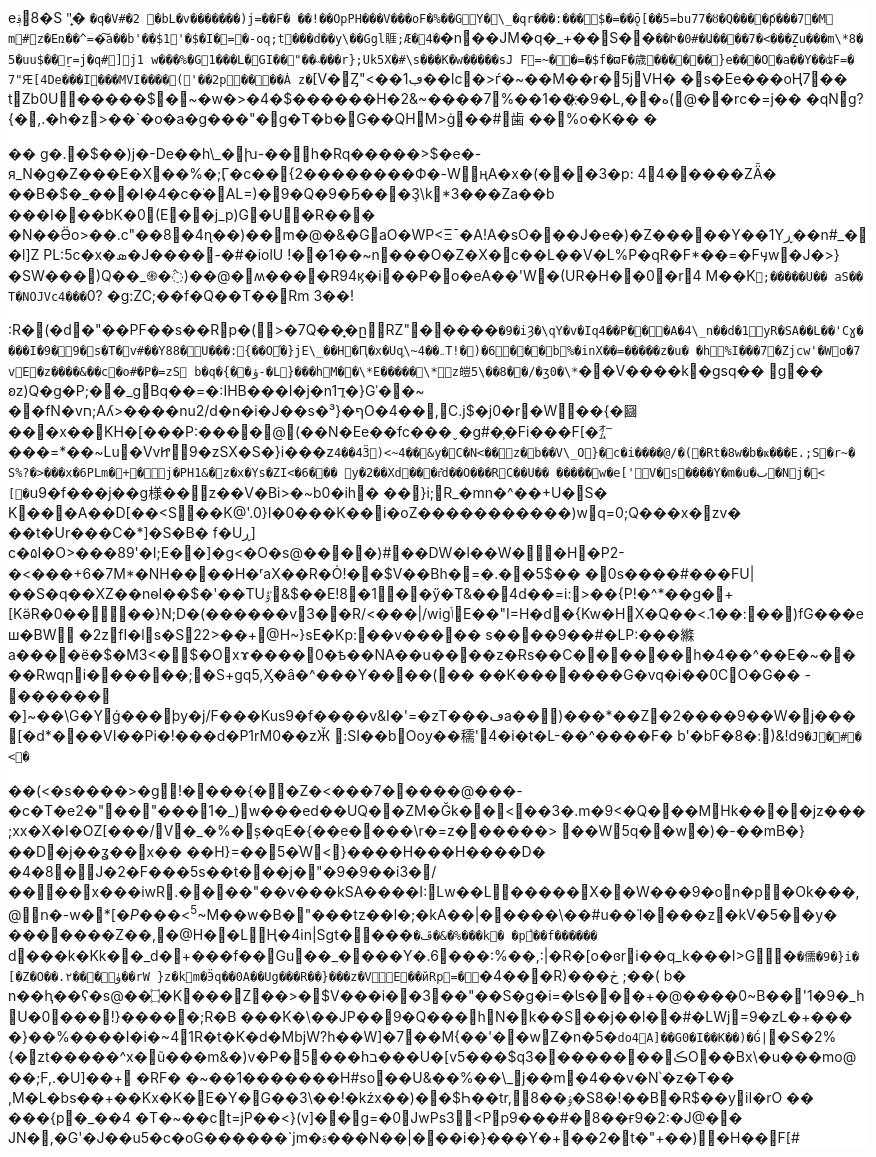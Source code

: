  e؋8�S
"̟�
`�q�V#�2 �bL�v�������)j=��F�
��!��OpPH���V���oF�%��GY�\_�qr���:���$�=��ǭ[��5=bu77�ȣ�Q����ަƥ���7�M
m#z�Eռ��^=�͠a ��b'��$1'�$�I�=�-oq;t���d��y\��Ggl䝽;Ӕ�4�`�n��JM�q�\_+��S��`��Ի�0#�Ա����7 �<���̝Zu���m\*8�5�uu$��̠r=j�q#]j1 w���%�G1���L�GI��"��˵���r};Uk5X�#\s���K�w�����sJ
F=~��=�$f�ϖF� 歳������}e���O�a��Y��ʥF=� 7"Ԙ[4De���I���MVI����('��2p� ���Ȧ z�`[V�Ȥ"<��1ڢ��lc�>ѓ�~��M��r�5jVH�
�s�Ee���oҢ7��
 tZb0U�����$�~�w�>�4�$������H�2&~����7%��1� �҉�9�L,��ه(@��rc�=j�� �qNg?{�,.�h�z>��`�o�a�g���"�g�T�b�G��QHM>ġ��#歯
��%o�K�� �
 
 �� g�.�$��)j�-De��h\_�խ-��h�Rq��� ��>$�e�-я\_N�g�Z���E�X��%�;Ӷ�c��{2��������Ф�-WңA�x�(���3�p:
44�����ZǞ�
��B�$�\_��� I�4�c�֔�AL=)�9�Q�9�Ҕ���Ҙ\k\*3���Za��b ���I���bK�0(E ��j\_p)G� U�R��� �N��Ӛ o>��.c"��8�4ɳ��)��m�@�&�GaO�WP<Ξ¯�A!A�sO���J�e�)�Z�����Y��1Yڕ��n#\_��l]Z PL:5c�x�ܣ�J����-�#�iolU !��1��~n���O�Z�X�c��L��V�L%P�qR�F\*��=�Fӌw�J�>}�SW���)Q��\_֍�߮)��@�ʍ����R94ϗ�i��P�o �eA��'W�(UR�H��0�r4
M��K`;�����U� �
aS��T�NOJ Vc4���`0?
�g:ZC;��f�Q��T��Rm
3��!
 
 :R�(�d�"��PF��s��Rp�(>�7Q ��̟�ըRZ"�����`�9�iȜ�\qY�v�Iq4��P� ��A�4\_n��d�1yR�SA��L��'Cɣ����I�9� 9�s�T�v#��Y88�U��� :{��O֡�}jE\_�� H�Ԥ�x�Uq֥\~4��܅ T!�)�6���b%�inX��=�����z�u�
�h%I���7�Zjcw'�Wo� 7vE�z����&��c� o#�P�=zS b�q�{��ؤ-�L}� ��hM��\*E�����\* z皚5\��8��/�ʒ0�\*`��V����k�gsq� � g�� ʚz)Q�g�P;��\_gBq��=�:IHB���I�j�n1דֳ�}Gˈ��~ ��fN�vח;Aʎ>����nu2/ d�n�i�J��s�ף�{³O�4��,޵C.j$�j0�r�W��{�圝���x��KH�[ ���P:����@(��N�Ee��fc���ˬ�g#�̹�Fi���F[�㌊���=\*��~Lu�VvᏥ9�zSX�S�}i���z`4��4Ӟ)<~4��&y�C�N<��z�b��V\_O𨗚}�c�i����@/�(�Rt�8w�b�ҝ���E.;S�r~�S%?�>���x�6PLm�+�j�PH1&�z�x�Ys�ZI<�6���
y�2��Xd���r͊d��O���RC��U�� �����w�e['V�s����Y�m�u�ٮ�Nj�<[�`ս9�f���j��g様��z��V�Bi>�~b0�ih� ��}i;R\_�mn�^��+U�S� K���A��D[��<S��K@'.0}I�0���K��i�oZ �����������)w q=0;Q���x�zv� ��t�Ur���C�\*]�S�B � f�Uڕ] c�۵I�O>���89'�I;E��]�g<�O�s@ ����)#��DW�l��W��H�P2-�<���+6�7M\*�NH����H�ʳaX��R�Ȯ!��$V��Bh�=�.��5$�� �0s����#���FU|��S�q��XZ��nѳI��$�'��TUٷ&$��E!8�1��ӳ�T&��4d��=i:>��{P!�^\*��g�+[KӛR�0��֋��}N;D�(������v3��R/<���|/wigݴE��"I=H�d�{Kw�HX�Q��<.1��:��)fG���e
ш�BW �2zfI�ls�S22>��+@H~}sE�Kp:��v����� s����9��#�LP:���縧a����ё�$�M3<�$�Oxɤ����0�ҍ��NA��u����z�Ɍs��C������h�4��^��E�~����Rwqրi������;�S+gq5,Ӽ�ȃ�^���Y����(��
��K�������G�vq�i��0CO�G��
-������
�]~��\G�Yǵ���þy�j/F���Kus9�f����v&I�'=�zT���ڡa��)��� \*��Z�2����9��W�j���
[�d\*���VI��Pi�!���d�P1rM0��zӁ :SI��bOo֚y��穤'4�i�t�L-��^����F�
b'�bF�8�:)&!d`9�J�#�<�`
 
 ��(<�s����>�g!�֐���{��Z �<���7�����@���-�c�T�e2�"��"���1�\_)w���ed��UQ� �ZM�Ğk��<��3�.m�9<�Q���MHk����jz���;xx �X�I�OZ[���/V�\_�%�ș�qE�{��ؚe�򎢛���\r�=z������> ��W5q��w�)�-��mB�}��D�j��ʓ��x��
��H}=��5�֨W<}����H���H ����D� �4�8�J �2�F���5s��t���j�"�9�9��i3�/����x���iwR.����"��v���kSA����I:Lw��L�����X��W���9�on�p׮�Ok���,@ո�-w�\*[�$P���<^5%�m;���k����$~M��w�B�"���tz��l�;�kA��|�����\��#u��Ί����z�kV�5��y� �������Z��,�@H��L\Ң�4in|Sgt� ���`�ڦ�&�%���k�
�p֩��f������`d���k�Kk��\_d�+���f��Gu��\_����Y�.6���:%��,:|�R�[o�ɞri��q\_k���I>G�`�儒�9�}i�[�Z�O��.ۈ� ��٢��rW }z�km�Ӭq��0A��Ug���R��}���z�VE��йRp=�`�4���R)���ڂ ;��( b� n��ԧ��ʕ�s @��۝�K���Z��>�$V���i��3��"� �S�g�i=�ʪ���+�@����0~B��'1�9�\_hU�0���!}�����;R�B
���֔K�\��JP��9�Q���hN�k��S��j��l��#�LWj=9�zL�+��� �}��%����I�i�~41R�t�K�d�MbjW?h��W]�7��M{��'��wZ�n�5�`do4A]��G0�I��K��)�Ǵ|`�S�2%{�zt�����^x�ũ���m&�)v�P�5���hב���U�[ v5���$qڪ��������3O��Bx\�u���mo@��;F,.�U]��+ �RF� �~��1�������H#so��U&��%��\_j��m�4��v�N՝�z�T�� ,M�L�bs��+��Kx�K�E�Y�G��3\��!�kźx��)��$Һ��tr,ۉ��8�S8�!��B�R$��yiI�rO ��
���{p�\_��4
�T�~��ct=jP��<}(v]��g=�0JwPs׽3<Pp9���#�8��ғ9�2: �J@�� J N�,�G'�J��u5�c�oG������ `jm�ۃ���N��|���i�}���Y�+\��2�t�"+��)�H��F[#